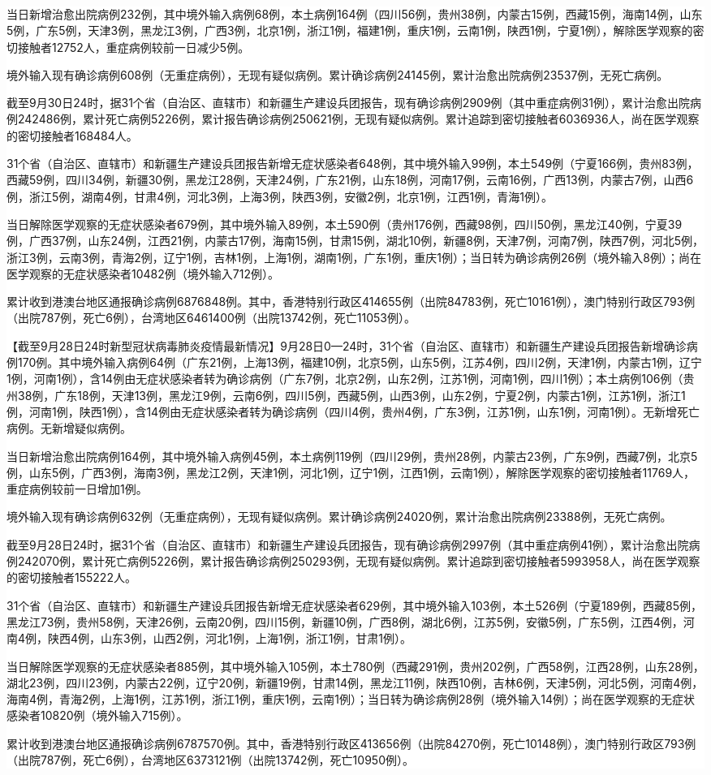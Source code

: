 当日新增治愈出院病例232例，其中境外输入病例68例，本土病例164例（四川56例，贵州38例，内蒙古15例，西藏15例，海南14例，山东5例，广东5例，天津3例，黑龙江3例，广西3例，北京1例，浙江1例，福建1例，重庆1例，云南1例，陕西1例，宁夏1例），解除医学观察的密切接触者12752人，重症病例较前一日减少5例。

境外输入现有确诊病例608例（无重症病例），无现有疑似病例。累计确诊病例24145例，累计治愈出院病例23537例，无死亡病例。

截至9月30日24时，据31个省（自治区、直辖市）和新疆生产建设兵团报告，现有确诊病例2909例（其中重症病例31例），累计治愈出院病例242486例，累计死亡病例5226例，累计报告确诊病例250621例，无现有疑似病例。累计追踪到密切接触者6036936人，尚在医学观察的密切接触者168484人。

31个省（自治区、直辖市）和新疆生产建设兵团报告新增无症状感染者648例，其中境外输入99例，本土549例（宁夏166例，贵州83例，西藏59例，四川34例，新疆30例，黑龙江28例，天津24例，广东21例，山东18例，河南17例，云南16例，广西13例，内蒙古7例，山西6例，浙江5例，湖南4例，甘肃4例，河北3例，上海3例，陕西3例，安徽2例，北京1例，江西1例，青海1例）。

当日解除医学观察的无症状感染者679例，其中境外输入89例，本土590例（贵州176例，西藏98例，四川50例，黑龙江40例，宁夏39例，广西37例，山东24例，江西21例，内蒙古17例，海南15例，甘肃15例，湖北10例，新疆8例，天津7例，河南7例，陕西7例，河北5例，浙江3例，云南3例，青海2例，辽宁1例，吉林1例，上海1例，湖南1例，广东1例，重庆1例）；当日转为确诊病例26例（境外输入8例）；尚在医学观察的无症状感染者10482例（境外输入712例）。

累计收到港澳台地区通报确诊病例6876848例。其中，香港特别行政区414655例（出院84783例，死亡10161例），澳门特别行政区793例（出院787例，死亡6例），台湾地区6461400例（出院13742例，死亡11053例）。

【截至9月28日24时新型冠状病毒肺炎疫情最新情况】9月28日0—24时，31个省（自治区、直辖市）和新疆生产建设兵团报告新增确诊病例170例。其中境外输入病例64例（广东21例，上海13例，福建10例，北京5例，山东5例，江苏4例，四川2例，天津1例，内蒙古1例，辽宁1例，河南1例），含14例由无症状感染者转为确诊病例（广东7例，北京2例，山东2例，江苏1例，河南1例，四川1例）；本土病例106例（贵州38例，广东18例，天津13例，黑龙江9例，云南6例，四川5例，西藏5例，山西3例，山东2例，宁夏2例，内蒙古1例，江苏1例，浙江1例，河南1例，陕西1例），含14例由无症状感染者转为确诊病例（四川4例，贵州4例，广东3例，江苏1例，山东1例，河南1例）。无新增死亡病例。无新增疑似病例。

当日新增治愈出院病例164例，其中境外输入病例45例，本土病例119例（四川29例，贵州28例，内蒙古23例，广东9例，西藏7例，北京5例，山东5例，广西3例，海南3例，黑龙江2例，天津1例，河北1例，辽宁1例，江西1例，云南1例），解除医学观察的密切接触者11769人，重症病例较前一日增加1例。

境外输入现有确诊病例632例（无重症病例），无现有疑似病例。累计确诊病例24020例，累计治愈出院病例23388例，无死亡病例。

截至9月28日24时，据31个省（自治区、直辖市）和新疆生产建设兵团报告，现有确诊病例2997例（其中重症病例41例），累计治愈出院病例242070例，累计死亡病例5226例，累计报告确诊病例250293例，无现有疑似病例。累计追踪到密切接触者5993958人，尚在医学观察的密切接触者155222人。

31个省（自治区、直辖市）和新疆生产建设兵团报告新增无症状感染者629例，其中境外输入103例，本土526例（宁夏189例，西藏85例，黑龙江73例，贵州58例，天津26例，云南20例，四川15例，新疆10例，广西8例，湖北6例，江苏5例，安徽5例，广东5例，江西4例，河南4例，陕西4例，山东3例，山西2例，河北1例，上海1例，浙江1例，甘肃1例）。

当日解除医学观察的无症状感染者885例，其中境外输入105例，本土780例（西藏291例，贵州202例，广西58例，江西28例，山东28例，湖北23例，四川23例，内蒙古22例，辽宁20例，新疆19例，甘肃14例，黑龙江11例，陕西10例，吉林6例，天津5例，河北5例，河南4例，海南4例，青海2例，上海1例，江苏1例，浙江1例，重庆1例，云南1例）；当日转为确诊病例28例（境外输入14例）；尚在医学观察的无症状感染者10820例（境外输入715例）。

累计收到港澳台地区通报确诊病例6787570例。其中，香港特别行政区413656例（出院84270例，死亡10148例），澳门特别行政区793例（出院787例，死亡6例），台湾地区6373121例（出院13742例，死亡10950例）。